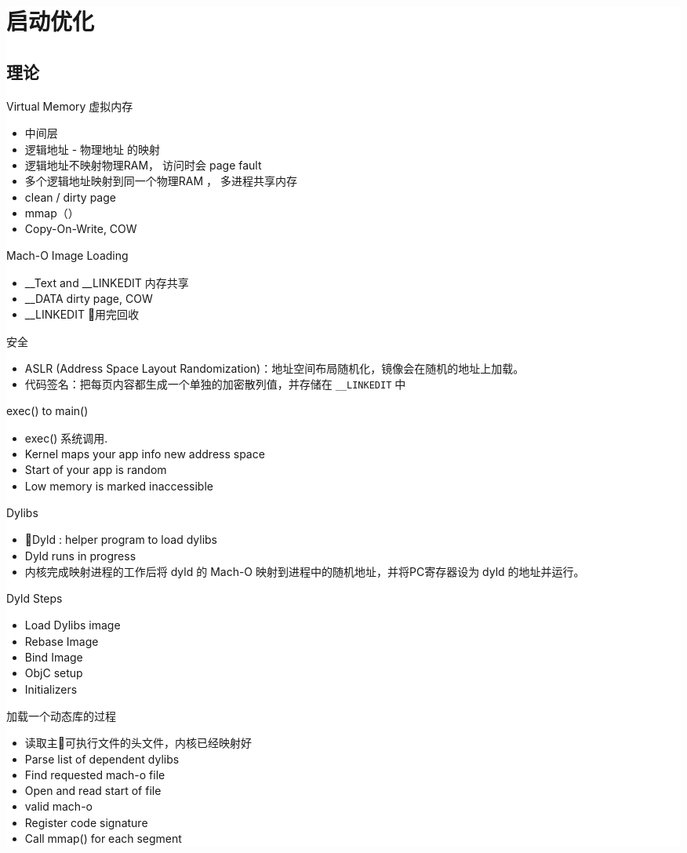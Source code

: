 # 启动优化

## 理论

Virtual Memory 虚拟内存

- 中间层
- 逻辑地址 - 物理地址 的映射
- 逻辑地址不映射物理RAM， 访问时会 page fault
- 多个逻辑地址映射到同一个物理RAM ， 多进程共享内存
- clean / dirty page
- mmap（）
- Copy-On-Write, COW
  
Mach-O Image Loading

- __Text and __LINKEDIT 内存共享
- __DATA dirty page, COW
- __LINKEDIT 用完回收
  
安全

- ASLR (Address Space Layout Randomization)：地址空间布局随机化，镜像会在随机的地址上加载。
- 代码签名：把每页内容都生成一个单独的加密散列值，并存储在 `__LINKEDIT` 中
  
 exec() to main()

- exec() 系统调用.
- Kernel maps your app info new address space
- Start of your app is random
- Low memory is marked inaccessible
  
Dylibs

- Dyld : helper program to load dylibs 
- Dyld runs in progress
- 内核完成映射进程的工作后将 dyld 的 Mach-O 映射到进程中的随机地址，并将PC寄存器设为 dyld 的地址并运行。
  
 Dyld Steps

- Load Dylibs image
- Rebase Image
- Bind Image
- ObjC setup
- Initializers

加载一个动态库的过程

- 读取主可执行文件的头文件，内核已经映射好
- Parse list of dependent dylibs
- Find requested mach-o file
- Open and read start of file
- valid mach-o
- Register code signature
- Call mmap() for each segment
